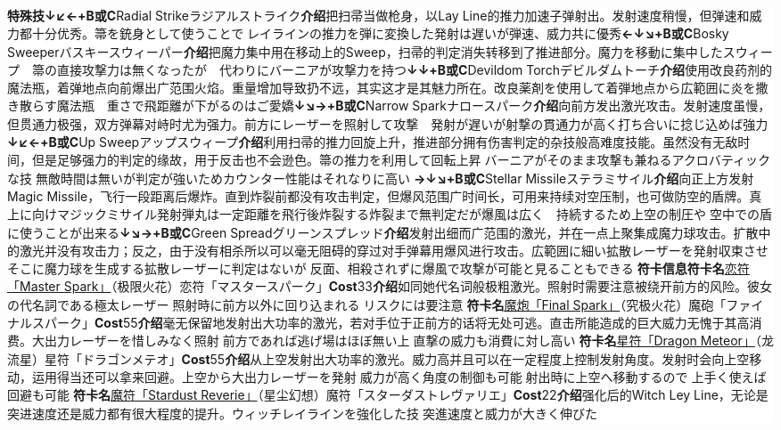 <tr><td style="min-width:200px" colspan="4" align="center"><b>特殊技</b></td></tr><tr><td style="min-width:125px"><b>↓↙←+B或C</b></td><td style="min-width:125px">Radial Strike</td><td style="min-width:100px" lang="ja">ラジアルストライク</td></tr><tr><td style="min-width:125px"><b>介绍</b></td><td style="min-width:125px">把扫帚当做枪身，以Lay Line的推力加速子弹射出。发射速度稍慢，但弹速和威力都十分优秀。</td><td style="min-width:100px" lang="ja">箒を銃身として使うことで レイラインの推力を弾に変換した発射は遅いが弾速、威力共に優秀</td></tr><tr><td style="min-width:125px"><b>←↓↘+B或C</b></td><td style="min-width:125px">Bosky Sweeper</td><td style="min-width:100px" lang="ja">バスキースウィーパー</td></tr><tr><td style="min-width:125px"><b>介绍</b></td><td style="min-width:125px">把魔力集中用在移动上的Sweep，扫帚的判定消失转移到了推进部分。</td><td style="min-width:100px" lang="ja">魔力を移動に集中したスウィープ　箒の直接攻撃力は無くなったが　代わりにバーニアが攻撃力を持つ</td></tr><tr><td style="min-width:125px"><b>↓↓+B或C</b></td><td style="min-width:125px">Devildom Torch</td><td style="min-width:100px" lang="ja">デビルダムトーチ</td></tr><tr><td style="min-width:125px"><b>介绍</b></td><td style="min-width:125px">使用改良药剂的魔法瓶，着弹地点向前爆出广范围火焰。重量增加导致扔不远，其实这才是其魅力所在。</td><td style="min-width:100px" lang="ja">改良薬剤を使用して着弾地点から広範囲に炎を撒き散らす魔法瓶　重さで飛距離が下がるのはご愛嬌</td></tr><tr><td style="min-width:125px"><b>↓↘→+B或C</b></td><td style="min-width:125px">Narrow Spark</td><td style="min-width:100px" lang="ja">ナロースパーク</td></tr><tr><td style="min-width:125px"><b>介绍</b></td><td style="min-width:125px">向前方发出激光攻击。发射速度虽慢，但贯通力极强，双方弹幕对峙时尤为强力。</td><td style="min-width:100px" lang="ja">前方にレーザーを照射して攻撃　発射が遅いが射撃の貫通力が高く打ち合いに捻じ込めば強力</td></tr><tr><td style="min-width:125px"><b>↓↙←+B或C</b></td><td style="min-width:125px">Up Sweep</td><td style="min-width:100px" lang="ja">アップスウィープ</td></tr><tr><td style="min-width:125px"><b>介绍</b></td><td style="min-width:125px">利用扫帚的推力回旋上升，推进部分拥有伤害判定的杂技般高难度技能。虽然没有无敌时间，但是足够强力的判定的缘故，用于反击也不会逊色。</td><td style="min-width:100px" lang="ja">箒の推力を利用して回転上昇 バーニアがそのまま攻撃も兼ねるアクロバティックな技 無敵時間は無いが判定が強いためカウンター性能はそれなりに高い</td></tr>
<tr><td style="min-width:125px"><b>→↓↘+B或C</b></td><td style="min-width:125px">Stellar Missile</td><td style="min-width:100px" lang="ja">ステラミサイル</td></tr><tr><td style="min-width:125px"><b>介绍</b></td><td style="min-width:125px">向正上方发射Magic Missile，飞行一段距离后爆炸。直到炸裂前都没有攻击判定，但爆风范围广时间长，可用来持续对空压制，也可做防空的盾牌。</td><td style="min-width:100px" lang="ja">真上に向けマジックミサイル発射弾丸は一定距離を飛行後炸裂する炸裂まで無判定だが爆風は広く　持続するため上空の制圧や 空中での盾に使うことが出来る</td></tr><tr><td style="min-width:125px"><b>↓↘→+B或C</b></td><td style="min-width:125px">Green Spread</td><td style="min-width:100px" lang="ja">グリーンスプレッド</td></tr><tr><td style="min-width:125px"><b>介绍</b></td><td style="min-width:125px">发射出细而广范围的激光，并在一点上聚集成魔力球攻击。扩散中的激光并没有攻击力；反之，由于没有相杀所以可以毫无阻碍的穿过对手弹幕用爆风进行攻击。</td><td style="min-width:100px" lang="ja">広範囲に細い拡散レーザーを発射収束させそこに魔力球を生成する拡散レーザーに判定はないが 反面、相殺されずに爆風で攻撃が可能と見ることもできる</td></tr><tr><td style="min-width:100px" colspan="4"></td></tr>
<tr><td style="min-width:200px" colspan="4" align="center"><b>符卡信息</b></td></tr><tr><td style="min-width:125px"><b>符卡名</b></td><td style="min-width:125px"><a href="/%E6%81%8B%E7%AC%A6%E3%80%8CMaster_Spark%E3%80%8D" class="mw-redirect" title="恋符「Master Spark」">恋符「Master Spark」</a>（极限火花）</td><td style="min-width:100px" lang="ja">恋符「マスタースパーク」</td></tr><tr><td style="min-width:125px"><b>Cost</b></td><td style="min-width:125px">3</td><td style="min-width:100px" lang="ja">3</td></tr><tr><td style="min-width:125px"><b>介绍</b></td><td style="min-width:125px">如同她代名词般极粗激光。照射时需要注意被绕开前方的风险。</td><td style="min-width:100px" lang="ja">彼女の代名詞である極太レーザー 照射時に前方以外に回り込まれる リスクには要注意</td></tr><tr><td style="min-width:100px" colspan="4"></td></tr>
<tr><td style="min-width:125px"><b>符卡名</b></td><td style="min-width:125px"><a href="/%E9%AD%94%E7%82%AE%E3%80%8CFinal_Spark%E3%80%8D" class="mw-redirect" title="魔炮「Final Spark」">魔炮「Final Spark」</a>（究极火花）</td><td style="min-width:100px" lang="ja">魔砲「ファイナルスパーク」</td></tr><tr><td style="min-width:125px"><b>Cost</b></td><td style="min-width:125px">5</td><td style="min-width:100px" lang="ja">5</td></tr><tr><td style="min-width:125px"><b>介绍</b></td><td style="min-width:125px">毫无保留地发射出大功率的激光，若对手位于正前方的话将无处可逃。直击所能造成的巨大威力无愧于其高消费。</td><td style="min-width:100px" lang="ja">大出力レーザーを惜しみなく照射 前方であれば逃げ場はほぼ無い上 直撃の威力も消費に対し高い</td></tr><tr><td style="min-width:100px" colspan="4"></td></tr>
<tr><td style="min-width:125px"><b>符卡名</b></td><td style="min-width:125px"><a href="/%E6%98%9F%E7%AC%A6%E3%80%8CDragon_Meteor%E3%80%8D" class="mw-redirect" title="星符「Dragon Meteor」">星符「Dragon Meteor」</a>（龙流星）</td><td style="min-width:100px" lang="ja">星符「ドラゴンメテオ」</td></tr><tr><td style="min-width:125px"><b>Cost</b></td><td style="min-width:125px">5</td><td style="min-width:100px" lang="ja">5</td></tr><tr><td style="min-width:125px"><b>介绍</b></td><td style="min-width:125px">从上空发射出大功率的激光。威力高并且可以在一定程度上控制发射角度。发射时会向上空移动，运用得当还可以拿来回避。</td><td style="min-width:100px" lang="ja">上空から大出力レーザーを発射 威力が高く角度の制御も可能 射出時に上空へ移動するので 上手く使えば回避も可能</td></tr><tr><td style="min-width:100px" colspan="4"></td></tr>
<tr><td style="min-width:125px"><b>符卡名</b></td><td style="min-width:125px"><a href="/%E9%AD%94%E7%AC%A6%E3%80%8CStardust_Reverie%E3%80%8D" class="mw-redirect" title="魔符「Stardust Reverie」">魔符「Stardust Reverie」</a>（星尘幻想）</td><td style="min-width:100px" lang="ja">魔符「スターダストレヴァリエ」</td></tr><tr><td style="min-width:125px"><b>Cost</b></td><td style="min-width:125px">2</td><td style="min-width:100px" lang="ja">2</td></tr><tr><td style="min-width:125px"><b>介绍</b></td><td style="min-width:125px">强化后的Witch Ley Line，无论是突进速度还是威力都有很大程度的提升。</td><td style="min-width:100px" lang="ja">ウィッチレイラインを強化した技 突進速度と威力が大きく伸びた</td></tr><tr><td style="min-width:100px" colspan="4"></td></tr>